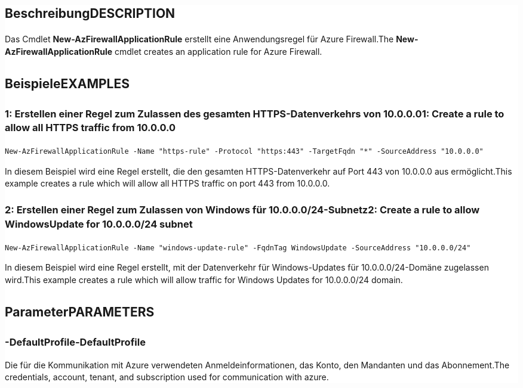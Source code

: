 ## <span data-ttu-id="8c479-107">Beschreibung</span><span class="sxs-lookup"><span data-stu-id="8c479-107">DESCRIPTION</span></span>
<span data-ttu-id="8c479-108">Das Cmdlet **New-AzFirewallApplicationRule** erstellt eine Anwendungsregel für Azure Firewall.</span><span class="sxs-lookup"><span data-stu-id="8c479-108">The **New-AzFirewallApplicationRule** cmdlet creates an application rule for Azure Firewall.</span></span>

## <span data-ttu-id="8c479-109">Beispiele</span><span class="sxs-lookup"><span data-stu-id="8c479-109">EXAMPLES</span></span>

### <span data-ttu-id="8c479-110">1: Erstellen einer Regel zum Zulassen des gesamten HTTPS-Datenverkehrs von 10.0.0.0</span><span class="sxs-lookup"><span data-stu-id="8c479-110">1:  Create a rule to allow all HTTPS traffic from 10.0.0.0</span></span>
```
New-AzFirewallApplicationRule -Name "https-rule" -Protocol "https:443" -TargetFqdn "*" -SourceAddress "10.0.0.0"
```

<span data-ttu-id="8c479-111">In diesem Beispiel wird eine Regel erstellt, die den gesamten HTTPS-Datenverkehr auf Port 443 von 10.0.0.0 aus ermöglicht.</span><span class="sxs-lookup"><span data-stu-id="8c479-111">This example creates a rule which will allow all HTTPS traffic on port 443 from 10.0.0.0.</span></span>

### <span data-ttu-id="8c479-112">2: Erstellen einer Regel zum Zulassen von Windows für 10.0.0.0/24-Subnetz</span><span class="sxs-lookup"><span data-stu-id="8c479-112">2:  Create a rule to allow WindowsUpdate for 10.0.0.0/24 subnet</span></span>
```
New-AzFirewallApplicationRule -Name "windows-update-rule" -FqdnTag WindowsUpdate -SourceAddress "10.0.0.0/24"
```

<span data-ttu-id="8c479-113">In diesem Beispiel wird eine Regel erstellt, mit der Datenverkehr für Windows-Updates für 10.0.0.0/24-Domäne zugelassen wird.</span><span class="sxs-lookup"><span data-stu-id="8c479-113">This example creates a rule which will allow traffic for Windows Updates for 10.0.0.0/24 domain.</span></span>

## <span data-ttu-id="8c479-114">Parameter</span><span class="sxs-lookup"><span data-stu-id="8c479-114">PARAMETERS</span></span>

### <span data-ttu-id="8c479-115">-DefaultProfile</span><span class="sxs-lookup"><span data-stu-id="8c479-115">-DefaultProfile</span></span>
<span data-ttu-id="8c479-116">Die für die Kommunikation mit Azure verwendeten Anmeldeinformationen, das Konto, den Mandanten und das Abonnement.</span><span class="sxs-lookup"><span data-stu-id="8c479-116">The credentials, account, tenant, and subscription used for communication with azure.</span></span>
